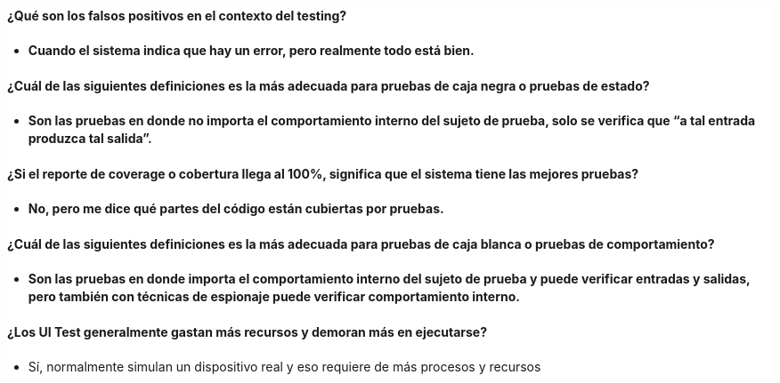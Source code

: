 #### ¿Qué son los falsos positivos en el contexto del testing?
 - **Cuando el sistema indica que hay un error, pero realmente todo está bien.**

#### ¿Cuál de las siguientes definiciones es la más adecuada para pruebas de caja negra o pruebas de estado?
 - **Son las pruebas en donde no importa el comportamiento interno del sujeto de prueba, solo se verifica que “a tal entrada produzca tal salida”.**

#### ¿Si el reporte de coverage o cobertura llega al 100%, significa que el sistema tiene las mejores pruebas?
 - **No, pero me dice qué partes del código están cubiertas por pruebas.**

#### ¿Cuál de las siguientes definiciones es la más adecuada para pruebas de caja blanca o pruebas de comportamiento?
 - **Son las pruebas en donde importa el comportamiento interno del sujeto de prueba y puede verificar entradas y salidas, pero también con técnicas de espionaje puede verificar comportamiento interno.**

#### ¿Los UI Test generalmente gastan más recursos  y demoran más en ejecutarse?
 - Sí, normalmente simulan un dispositivo real y eso requiere de más procesos y recursos
